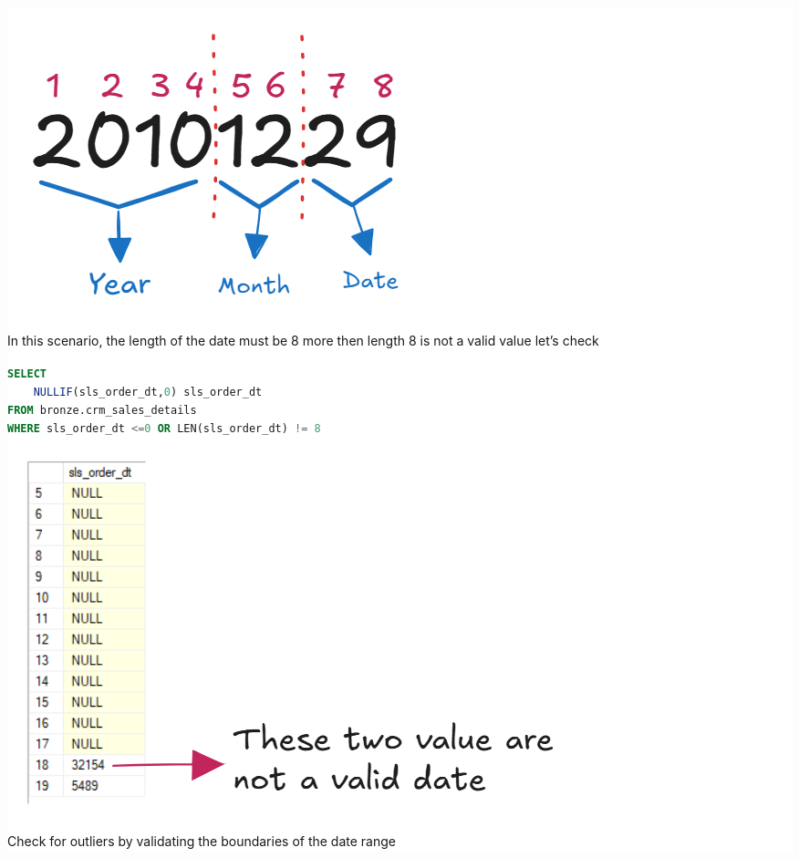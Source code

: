![Screenshot 2025-03-04 182227.png](Screenshot_2025-03-04_182227.png)

In this scenario, the length of the date must be 8 more then length 8 is not a valid value let’s check

```sql
SELECT 
	NULLIF(sls_order_dt,0) sls_order_dt
FROM bronze.crm_sales_details
WHERE sls_order_dt <=0 OR LEN(sls_order_dt) != 8
```

![Screenshot 2025-03-04 182914.png](Screenshot_2025-03-04_182914.png)

Check for outliers by validating the boundaries of the date range
